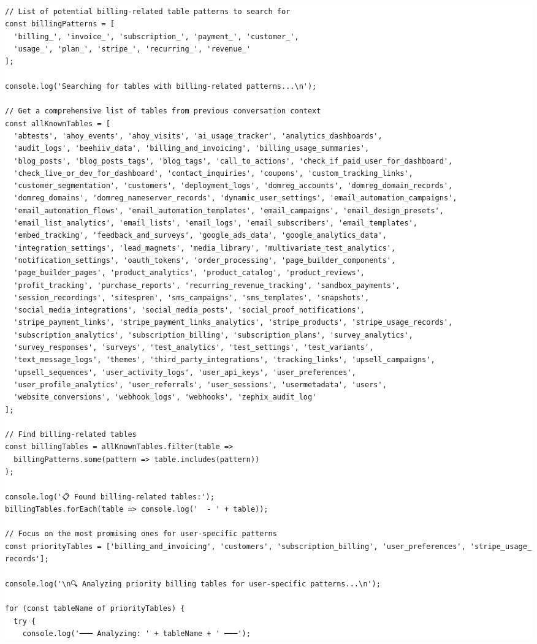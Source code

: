     // List of potential billing-related table patterns to search for
    const billingPatterns = [
      'billing_', 'invoice_', 'subscription_', 'payment_', 'customer_', 
      'usage_', 'plan_', 'stripe_', 'recurring_', 'revenue_'
    ];
    
    console.log('Searching for tables with billing-related patterns...\n');
    
    // Get a comprehensive list of tables from previous conversation context
    const allKnownTables = [
      'abtests', 'ahoy_events', 'ahoy_visits', 'ai_usage_tracker', 'analytics_dashboards',
      'audit_logs', 'beehiiv_data', 'billing_and_invoicing', 'billing_usage_summaries',
      'blog_posts', 'blog_posts_tags', 'blog_tags', 'call_to_actions', 'check_if_paid_user_for_dashboard',
      'check_live_or_dev_for_dashboard', 'contact_inquiries', 'coupons', 'custom_tracking_links',
      'customer_segmentation', 'customers', 'deployment_logs', 'domreg_accounts', 'domreg_domain_records',
      'domreg_domains', 'domreg_nameserver_records', 'dynamic_user_settings', 'email_automation_campaigns',
      'email_automation_flows', 'email_automation_templates', 'email_campaigns', 'email_design_presets',
      'email_list_analytics', 'email_lists', 'email_logs', 'email_subscribers', 'email_templates',
      'embed_tracking', 'feedback_and_surveys', 'google_ads_data', 'google_analytics_data',
      'integration_settings', 'lead_magnets', 'media_library', 'multivariate_test_analytics',
      'notification_settings', 'oauth_tokens', 'order_processing', 'page_builder_components',
      'page_builder_pages', 'product_analytics', 'product_catalog', 'product_reviews',
      'profit_tracking', 'purchase_reports', 'recurring_revenue_tracking', 'sandbox_payments',
      'session_recordings', 'sitespren', 'sms_campaigns', 'sms_templates', 'snapshots',
      'social_media_integrations', 'social_media_posts', 'social_proof_notifications',
      'stripe_payment_links', 'stripe_payment_links_analytics', 'stripe_products', 'stripe_usage_records',
      'subscription_analytics', 'subscription_billing', 'subscription_plans', 'survey_analytics',
      'survey_responses', 'surveys', 'test_analytics', 'test_settings', 'test_variants',
      'text_message_logs', 'themes', 'third_party_integrations', 'tracking_links', 'upsell_campaigns',
      'upsell_sequences', 'user_activity_logs', 'user_api_keys', 'user_preferences',
      'user_profile_analytics', 'user_referrals', 'user_sessions', 'usermetadata', 'users',
      'website_conversions', 'webhook_logs', 'webhooks', 'zephix_audit_log'
    ];
    
    // Find billing-related tables
    const billingTables = allKnownTables.filter(table => 
      billingPatterns.some(pattern => table.includes(pattern))
    );
    
    console.log('📋 Found billing-related tables:');
    billingTables.forEach(table => console.log('  - ' + table));
    
    // Focus on the most promising ones for user-specific patterns
    const priorityTables = ['billing_and_invoicing', 'customers', 'subscription_billing', 'user_preferences', 'stripe_usage_records'];
    
    console.log('\n🔍 Analyzing priority billing tables for user-specific patterns...\n');
    
    for (const tableName of priorityTables) {
      try {
        console.log('━━━ Analyzing: ' + tableName + ' ━━━');
        